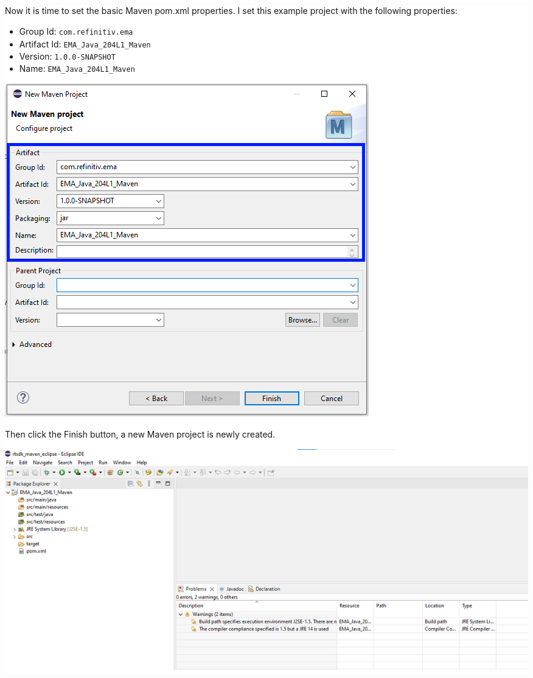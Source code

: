 Now it is time to set the basic Maven pom.xml properties. I set this example project with the following properties:
- Group Id: ```com.refinitiv.ema```
- Artifact Id: ```EMA_Java_204L1_Maven```
- Version: ```1.0.0-SNAPSHOT```
- Name: ```EMA_Java_204L1_Maven```

![figure-11](images/12_eclipse_9.png "Pom.xml basic set up")

Then click the Finish button, a new Maven project is newly created. 

![figure-12](images/13_eclipse_10.png "new project finish")
